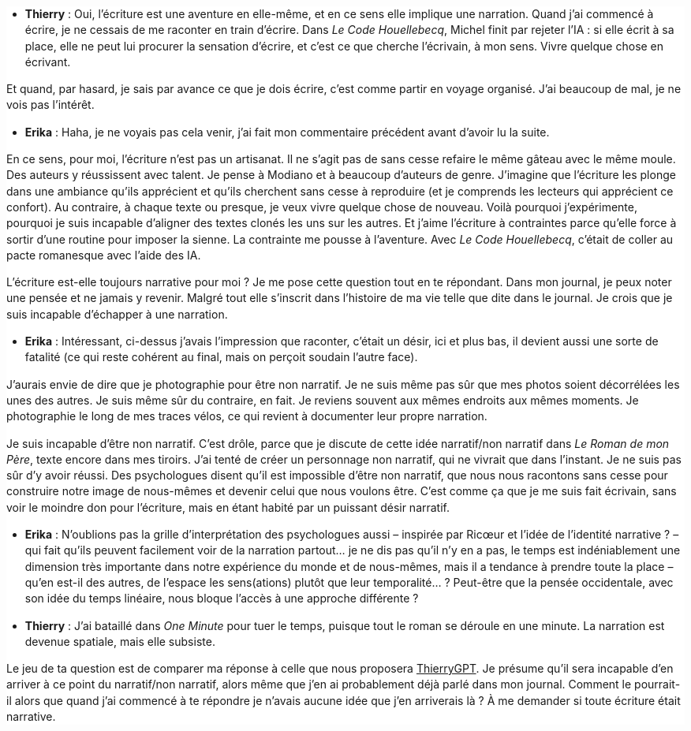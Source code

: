 - **Thierry** : Oui, l’écriture est une aventure en elle-même, et en ce sens elle implique une narration. Quand j’ai commencé à écrire, je ne cessais de me raconter en train d’écrire. Dans *Le Code Houellebecq*, Michel finit par rejeter l’IA : si elle écrit à sa place, elle ne peut lui procurer la sensation d’écrire, et c’est ce que cherche l’écrivain, à mon sens. Vivre quelque chose en écrivant.

Et quand, par hasard, je sais par avance ce que je dois écrire, c’est comme partir en voyage organisé. J’ai beaucoup de mal, je ne vois pas l’intérêt.

- **Erika** : Haha, je ne voyais pas cela venir, j’ai fait mon commentaire précédent avant d’avoir lu la suite.

En ce sens, pour moi, l’écriture n’est pas un artisanat. Il ne s’agit pas de sans cesse refaire le même gâteau avec le même moule. Des auteurs y réussissent avec talent. Je pense à Modiano et à beaucoup d’auteurs de genre. J’imagine que l’écriture les plonge dans une ambiance qu’ils apprécient et qu’ils cherchent sans cesse à reproduire (et je comprends les lecteurs qui apprécient ce confort). Au contraire, à chaque texte ou presque, je veux vivre quelque chose de nouveau. Voilà pourquoi j’expérimente, pourquoi je suis incapable d’aligner des textes clonés les uns sur les autres. Et j’aime l’écriture à contraintes parce qu’elle force à sortir d’une routine pour imposer la sienne. La contrainte me pousse à l’aventure. Avec *Le Code Houellebecq*, c’était de coller au pacte romanesque avec l’aide des IA.

L’écriture est-elle toujours narrative pour moi ? Je me pose cette question tout en te répondant. Dans mon journal, je peux noter une pensée et ne jamais y revenir. Malgré tout elle s’inscrit dans l’histoire de ma vie telle que dite dans le journal. Je crois que je suis incapable d’échapper à une narration.

- **Erika** : Intéressant, ci-dessus j’avais l’impression que raconter, c’était un désir, ici et plus bas, il devient aussi une sorte de fatalité (ce qui reste cohérent au final, mais on perçoit soudain l’autre face).

J’aurais envie de dire que je photographie pour être non narratif. Je ne suis même pas sûr que mes photos soient décorrélées les unes des autres. Je suis même sûr du contraire, en fait. Je reviens souvent aux mêmes endroits aux mêmes moments. Je photographie le long de mes traces vélos, ce qui revient à documenter leur propre narration.

Je suis incapable d’être non narratif. C’est drôle, parce que je discute de cette idée narratif/non narratif dans *Le Roman de mon Père*, texte encore dans mes tiroirs. J’ai tenté de créer un personnage non narratif, qui ne vivrait que dans l’instant. Je ne suis pas sûr d’y avoir réussi. Des psychologues disent qu’il est impossible d’être non narratif, que nous nous racontons sans cesse pour construire notre image de nous-mêmes et devenir celui que nous voulons être. C’est comme ça que je me suis fait écrivain, sans voir le moindre don pour l’écriture, mais en étant habité par un puissant désir narratif.

- **Erika** : N’oublions pas la grille d’interprétation des psychologues aussi – inspirée par Ricœur et l’idée de l’identité narrative ? – qui fait qu’ils peuvent facilement voir de la narration partout… je ne dis pas qu’il n’y en a pas, le temps est indéniablement une dimension très importante dans notre expérience du monde et de nous-mêmes, mais il a tendance à prendre toute la place – qu’en est-il des autres, de l’espace les sens(ations) plutôt que leur temporalité… ? Peut-être que la pensée occidentale, avec son idée du temps linéaire, nous bloque l’accès à une approche différente ?

- **Thierry** : J’ai bataillé dans *One Minute* pour tuer le temps, puisque tout le roman se déroule en une minute. La narration est devenue spatiale, mais elle subsiste.

Le jeu de ta question est de comparer ma réponse à celle que nous proposera [ThierryGPT](https://tcrouzet.com/2023/11/14/simmortaliser-ou-simmoler-avec-chatgpt/). Je présume qu’il sera incapable d’en arriver à ce point du narratif/non narratif, alors même que j’en ai probablement déjà parlé dans mon journal. Comment le pourrait-il alors que quand j’ai commencé à te répondre je n’avais aucune idée que j’en arriverais là ? À me demander si toute écriture était narrative.
